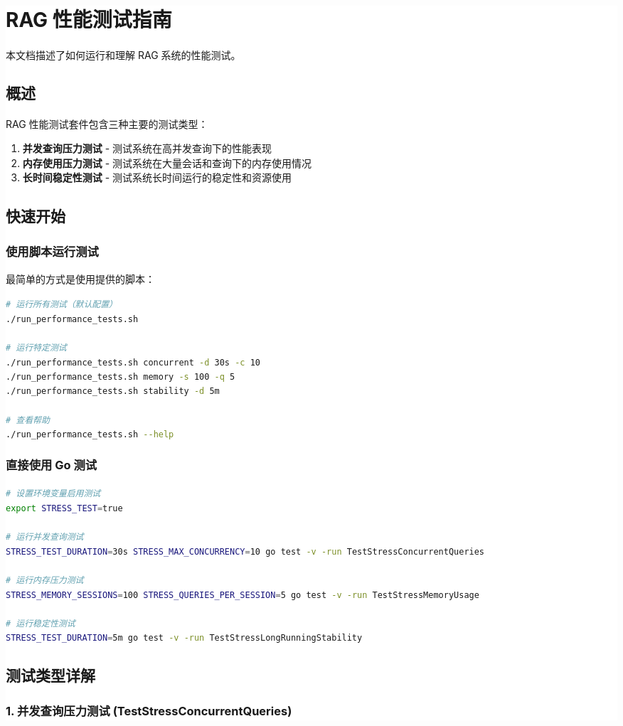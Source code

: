 # RAG 性能测试指南

本文档描述了如何运行和理解 RAG 系统的性能测试。

## 概述

RAG 性能测试套件包含三种主要的测试类型：

1. **并发查询压力测试** - 测试系统在高并发查询下的性能表现
2. **内存使用压力测试** - 测试系统在大量会话和查询下的内存使用情况
3. **长时间稳定性测试** - 测试系统长时间运行的稳定性和资源使用

## 快速开始

### 使用脚本运行测试

最简单的方式是使用提供的脚本：

```bash
# 运行所有测试（默认配置）
./run_performance_tests.sh

# 运行特定测试
./run_performance_tests.sh concurrent -d 30s -c 10
./run_performance_tests.sh memory -s 100 -q 5
./run_performance_tests.sh stability -d 5m

# 查看帮助
./run_performance_tests.sh --help
```

### 直接使用 Go 测试

```bash
# 设置环境变量启用测试
export STRESS_TEST=true

# 运行并发查询测试
STRESS_TEST_DURATION=30s STRESS_MAX_CONCURRENCY=10 go test -v -run TestStressConcurrentQueries

# 运行内存压力测试
STRESS_MEMORY_SESSIONS=100 STRESS_QUERIES_PER_SESSION=5 go test -v -run TestStressMemoryUsage

# 运行稳定性测试
STRESS_TEST_DURATION=5m go test -v -run TestStressLongRunningStability
```

## 测试类型详解

### 1. 并发查询压力测试 (TestStressConcurrentQueries)
